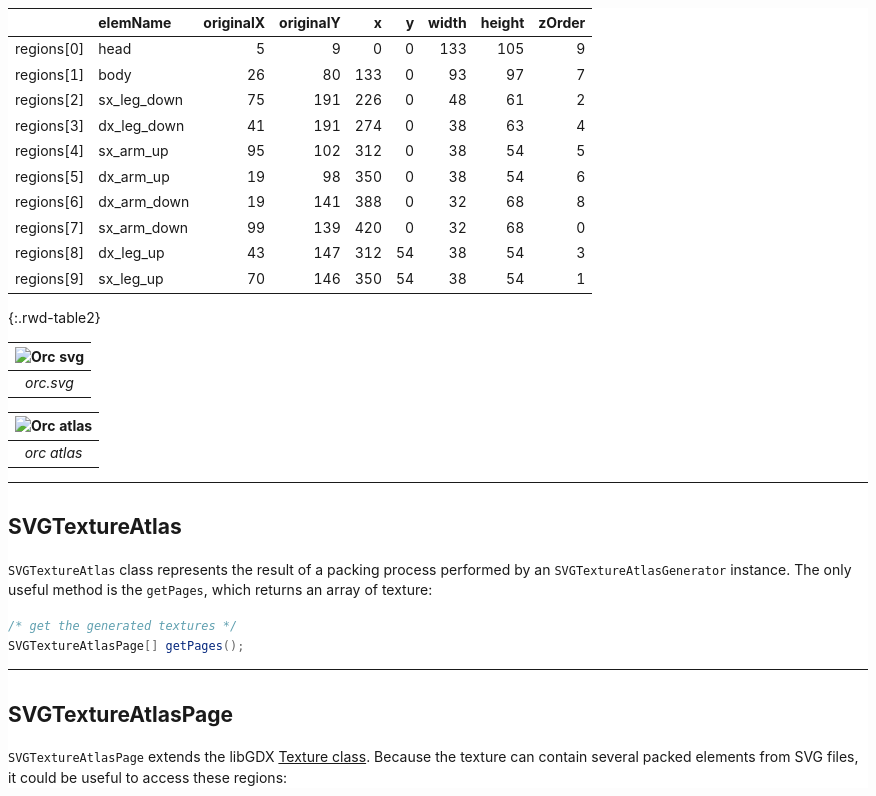 |           | elemName | originalX | originalY | x    | y    | width | height | zOrder |
| :-------- | :------- | --------: | --------: | ---: | ---: | ----: | -----: | -----: |
| regions[0] | head | 5 | 9 | 0 | 0 | 133 | 105 | 9 |
| regions[1] | body | 26 | 80 | 133 | 0 | 93 | 97 | 7 |
| regions[2] | sx_leg_down | 75 | 191 | 226 | 0 | 48 | 61 | 2 |
| regions[3] | dx_leg_down | 41 | 191 | 274 | 0 | 38 | 63 | 4 |
| regions[4] | sx_arm_up | 95 | 102 | 312 | 0 | 38 | 54 | 5 |
| regions[5] | dx_arm_up | 19 | 98 | 350 | 0 | 38 | 54 | 6 |
| regions[6] | dx_arm_down | 19 | 141 | 388 | 0 | 32 | 68 | 8 |
| regions[7] | sx_arm_down | 99 | 139 | 420 | 0 | 32 | 68 | 0 |
| regions[8] | dx_leg_up | 43 | 147 | 312 | 54 | 38 | 54 | 3 |
| regions[9] | sx_leg_up | 70 | 146 | 350 | 54 | 38 | 54 | 1 |
{:.rwd-table2}

| ![Orc svg]({{site.url}}/assets/images/orc.png) | 
| :---: |
| *orc.svg* |

| ![Orc atlas]({{site.url}}/assets/images/orc_atlas.png) | 
| :---: |
| *orc atlas* |


---

## SVGTextureAtlas

`SVGTextureAtlas` class represents the result of a packing process performed by an `SVGTextureAtlasGenerator` instance.
The only useful method is the `getPages`, which returns an array of texture:

```java
/* get the generated textures */
SVGTextureAtlasPage[] getPages();
```


---

## SVGTextureAtlasPage

`SVGTextureAtlasPage` extends the libGDX [Texture class](http://libgdx.badlogicgames.com/ci/nightlies/docs/api/com/badlogic/gdx/graphics/Texture.html).
Because the texture can contain several packed elements from SVG files, it could be useful to access these regions:

